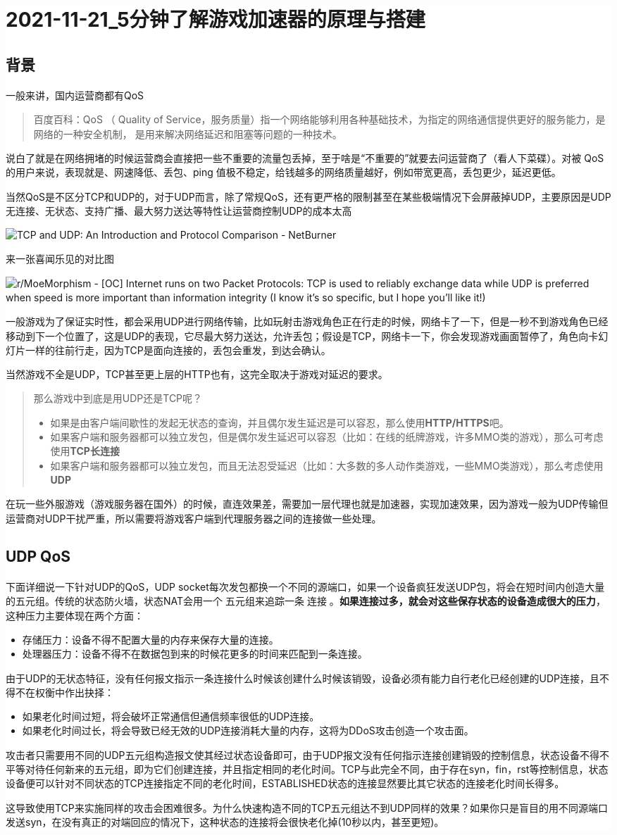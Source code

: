 # 2021-11-21_5分钟了解游戏加速器的原理与搭建



## 背景

一般来讲，国内运营商都有QoS

>百度百科：QoS （ Quality of Service，服务质量）指一个网络能够利用各种基础技术，为指定的网络通信提供更好的服务能力，是网络的一种安全机制， 是用来解决网络延迟和阻塞等问题的一种技术。

说白了就是在网络拥堵的时候运营商会直接把一些不重要的流量包丢掉，至于啥是“不重要的”就要去问运营商了（看人下菜碟）。对被 QoS的用户来说，表现就是、网速降低、丢包、ping 值极不稳定，给钱越多的网络质量越好，例如带宽更高，丢包更少，延迟更低。

当然QoS是不区分TCP和UDP的，对于UDP而言，除了常规QoS，还有更严格的限制甚至在某些极端情况下会屏蔽掉UDP，主要原因是UDP无连接、无状态、支持广播、最大努力送达等特性让运营商控制UDP的成本太高

![TCP and UDP: An Introduction and Protocol Comparison - NetBurner](assets/2021-11-21_5分钟了解游戏加速器的原理与搭建/TCP-vs-UDP-1024x687.png)

来一张喜闻乐见的对比图

![r/MoeMorphism - [OC] Internet runs on two Packet Protocols: TCP is used to reliably exchange data while UDP is preferred when speed is more important than information integrity (I know it’s so specific, but I hope you’ll like it!)](assets/2021-11-21_5分钟了解游戏加速器的原理与搭建/rs6z0ff7yht51.jpg)

一般游戏为了保证实时性，都会采用UDP进行网络传输，比如玩射击游戏角色正在行走的时候，网络卡了一下，但是一秒不到游戏角色已经移动到下一个位置了，这是UDP的表现，它尽最大努力送达，允许丢包；假设是TCP，网络卡一下，你会发现游戏画面暂停了，角色向卡幻灯片一样的往前行走，因为TCP是面向连接的，丢包会重发，到达会确认。

当然游戏不全是UDP，TCP甚至更上层的HTTP也有，这完全取决于游戏对延迟的要求。

> 那么游戏中到底是用UDP还是TCP呢？
>
> - 如果是由客户端间歇性的发起无状态的查询，并且偶尔发生延迟是可以容忍，那么使用**HTTP/HTTPS**吧。
> - 如果客户端和服务器都可以独立发包，但是偶尔发生延迟可以容忍（比如：在线的纸牌游戏，许多MMO类的游戏），那么可考虑使用**TCP长连接**
> - 如果客户端和服务器都可以独立发包，而且无法忍受延迟（比如：大多数的多人动作类游戏，一些MMO类游戏），那么考虑使用**UDP**

在玩一些外服游戏（游戏服务器在国外）的时候，直连效果差，需要加一层代理也就是加速器，实现加速效果，因为游戏一般为UDP传输但运营商对UDP干扰严重，所以需要将游戏客户端到代理服务器之间的连接做一些处理。

## UDP QoS

下面详细说一下针对UDP的QoS，UDP socket每次发包都换一个不同的源端口，如果一个设备疯狂发送UDP包，将会在短时间内创造大量的五元组。传统的状态防火墙，状态NAT会用一个 五元组来追踪一条 连接 。**如果连接过多，就会对这些保存状态的设备造成很大的压力**，这种压力主要体现在两个方面：

- 存储压力：设备不得不配置大量的内存来保存大量的连接。
- 处理器压力：设备不得不在数据包到来的时候花更多的时间来匹配到一条连接。

由于UDP的无状态特征，没有任何报文指示一条连接什么时候该创建什么时候该销毁，设备必须有能力自行老化已经创建的UDP连接，且不得不在权衡中作出抉择：

- 如果老化时间过短，将会破坏正常通信但通信频率很低的UDP连接。
- 如果老化时间过长，将会导致已经无效的UDP连接消耗大量的内存，这将为DDoS攻击创造一个攻击面。

攻击者只需要用不同的UDP五元组构造报文使其经过状态设备即可，由于UDP报文没有任何指示连接创建销毁的控制信息，状态设备不得不平等对待任何新来的五元组，即为它们创建连接，并且指定相同的老化时间。TCP与此完全不同，由于存在syn，fin，rst等控制信息，状态设备便可以针对不同状态的TCP连接指定不同的老化时间，ESTABLISHED状态的连接显然要比其它状态的连接老化时间长得多。

这导致使用TCP来实施同样的攻击会困难很多。为什么快速构造不同的TCP五元组达不到UDP同样的效果？如果你只是盲目的用不同源端口发送syn，在没有真正的对端回应的情况下，这种状态的连接将会很快老化掉(10秒以内，甚至更短)。
